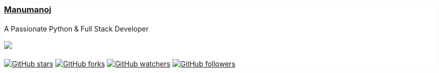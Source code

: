 ### [Manumanoj](https://github.com/manumanoj0010)

A Passionate Python & Full Stack Developer

<a href="https://www.linkedin.com/in/manumanoj0010/" target="_blank"><img src="https://github.com/aritraroy/social-icons/blob/master/linkedin-icon.png?raw=true" width="60"></a>

[![GitHub stars](https://img.shields.io/github/stars/manumanoj0010/countrydetails.svg?style=social&label=Star)](https://github.com/manumanoj0010/countrydetails) [![GitHub forks](https://img.shields.io/github/forks/manumanoj0010/countrydetails.svg?style=social&label=Fork)](https://github.com/manumanoj0010/countrydetails/fork) [![GitHub watchers](https://img.shields.io/github/watchers/manumanoj0010/countrydetails?style=social&label=Watch)](https://github.com/manumanoj0010/countrydetails) [![GitHub followers](https://img.shields.io/github/followers/manumanoj0010.svg?style=social&label=Follow)](https://github.com/manumanoj0010)


